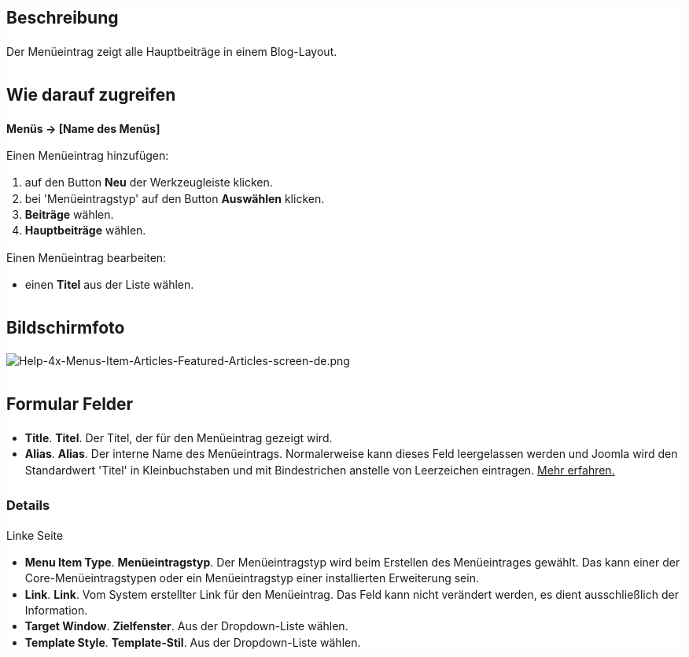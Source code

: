 

## Beschreibung

Der Menüeintrag zeigt alle Hauptbeiträge in einem Blog-Layout.

## Wie darauf zugreifen

**Menüs → \[Name des Menüs\]**

Einen Menüeintrag hinzufügen:

1.  auf den Button **Neu** der Werkzeugleiste klicken.
2.  bei 'Menüeintragstyp' auf den Button **Auswählen** klicken.
3.  **Beiträge** wählen.
4.  **Hauptbeiträge** wählen.

Einen Menüeintrag bearbeiten:

- einen **Titel** aus der Liste wählen.

## Bildschirmfoto

<img
src="https://docs.joomla.org/images/thumb/5/52/Help-4x-Menus-Item-Articles-Featured-Articles-screen-de.png/800px-Help-4x-Menus-Item-Articles-Featured-Articles-screen-de.png"
decoding="async"
srcset="https://docs.joomla.org/images/thumb/5/52/Help-4x-Menus-Item-Articles-Featured-Articles-screen-de.png/1200px-Help-4x-Menus-Item-Articles-Featured-Articles-screen-de.png 1.5x, https://docs.joomla.org/images/thumb/5/52/Help-4x-Menus-Item-Articles-Featured-Articles-screen-de.png/1600px-Help-4x-Menus-Item-Articles-Featured-Articles-screen-de.png 2x"
data-file-width="2880" data-file-height="1307" width="800" height="363"
alt="Help-4x-Menus-Item-Articles-Featured-Articles-screen-de.png" />

## Formular Felder

- **Title**. **Titel**. Der Titel, der für den Menüeintrag gezeigt wird.
- **Alias**. **Alias**. Der interne Name des Menüeintrags. Normalerweise
  kann dieses Feld leergelassen werden und Joomla wird den Standardwert
  'Titel' in Kleinbuchstaben und mit Bindestrichen anstelle von
  Leerzeichen eintragen. [Mehr
  erfahren.](https://docs.joomla.org/Alias/de "Alias/de")

### Details

Linke Seite

- **Menu Item Type**. **Menüeintragstyp**. Der Menüeintragstyp wird beim
  Erstellen des Menüeintrages gewählt. Das kann einer der
  Core-Menüeintragstypen oder ein Menüeintragstyp einer installierten
  Erweiterung sein.
- **Link**. **Link**. Vom System erstellter Link für den Menüeintrag.
  Das Feld kann nicht verändert werden, es dient ausschließlich der
  Information.
- **Target Window**. **Zielfenster**. Aus der Dropdown-Liste wählen.
- **Template Style**. **Template-Stil**. Aus der Dropdown-Liste wählen.
